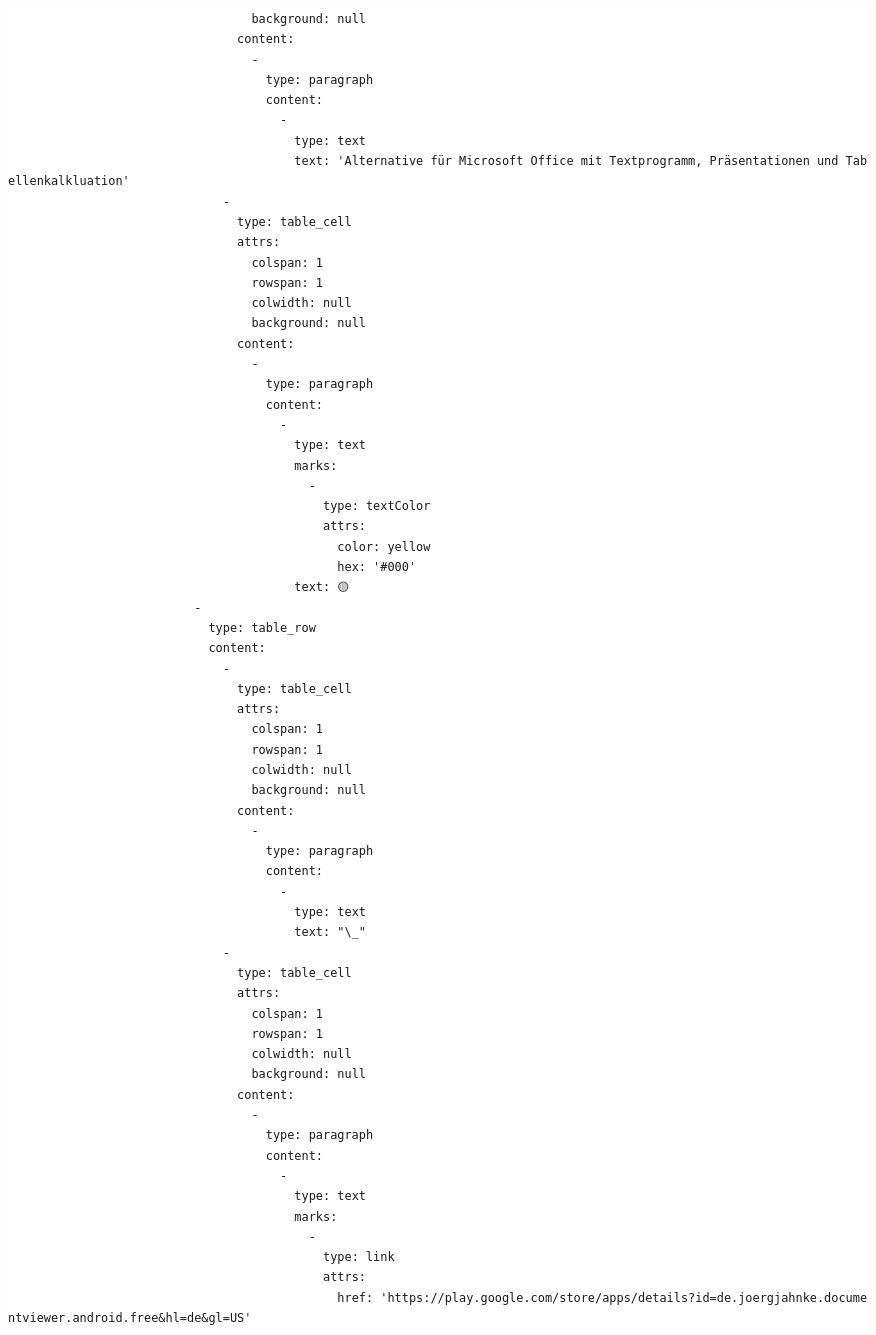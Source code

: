                                      background: null
                                    content:
                                      -
                                        type: paragraph
                                        content:
                                          -
                                            type: text
                                            text: 'Alternative für Microsoft Office mit Textprogramm, Präsentationen und Tabellenkalkluation'
                                  -
                                    type: table_cell
                                    attrs:
                                      colspan: 1
                                      rowspan: 1
                                      colwidth: null
                                      background: null
                                    content:
                                      -
                                        type: paragraph
                                        content:
                                          -
                                            type: text
                                            marks:
                                              -
                                                type: textColor
                                                attrs:
                                                  color: yellow
                                                  hex: '#000'
                                            text: 🟡
                              -
                                type: table_row
                                content:
                                  -
                                    type: table_cell
                                    attrs:
                                      colspan: 1
                                      rowspan: 1
                                      colwidth: null
                                      background: null
                                    content:
                                      -
                                        type: paragraph
                                        content:
                                          -
                                            type: text
                                            text: "\_"
                                  -
                                    type: table_cell
                                    attrs:
                                      colspan: 1
                                      rowspan: 1
                                      colwidth: null
                                      background: null
                                    content:
                                      -
                                        type: paragraph
                                        content:
                                          -
                                            type: text
                                            marks:
                                              -
                                                type: link
                                                attrs:
                                                  href: 'https://play.google.com/store/apps/details?id=de.joergjahnke.documentviewer.android.free&hl=de&gl=US'